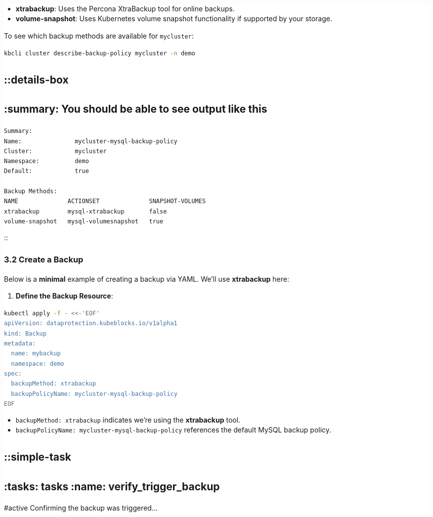 - **xtrabackup**: Uses the Percona XtraBackup tool for online backups.
- **volume-snapshot**: Uses Kubernetes volume snapshot functionality if supported by your storage.

To see which backup methods are available for `mycluster`:

```bash
kbcli cluster describe-backup-policy mycluster -n demo
```

::details-box
---
:summary: You should be able to see output like this
---
```bash
Summary:
Name:               mycluster-mysql-backup-policy
Cluster:            mycluster
Namespace:          demo
Default:            true

Backup Methods:
NAME              ACTIONSET              SNAPSHOT-VOLUMES
xtrabackup        mysql-xtrabackup       false
volume-snapshot   mysql-volumesnapshot   true
```
::

### 3.2 Create a Backup

Below is a **minimal** example of creating a backup via YAML. We’ll use **xtrabackup** here:

1. **Define the Backup Resource**:

```bash
kubectl apply -f - <<-'EOF'
apiVersion: dataprotection.kubeblocks.io/v1alpha1
kind: Backup
metadata:
  name: mybackup
  namespace: demo
spec:
  backupMethod: xtrabackup
  backupPolicyName: mycluster-mysql-backup-policy
EOF
```

- `backupMethod: xtrabackup` indicates we’re using the **xtrabackup** tool.
- `backupPolicyName: mycluster-mysql-backup-policy` references the default MySQL backup policy.

::simple-task
---
:tasks: tasks
:name: verify_trigger_backup
---
#active
Confirming the backup was triggered...
